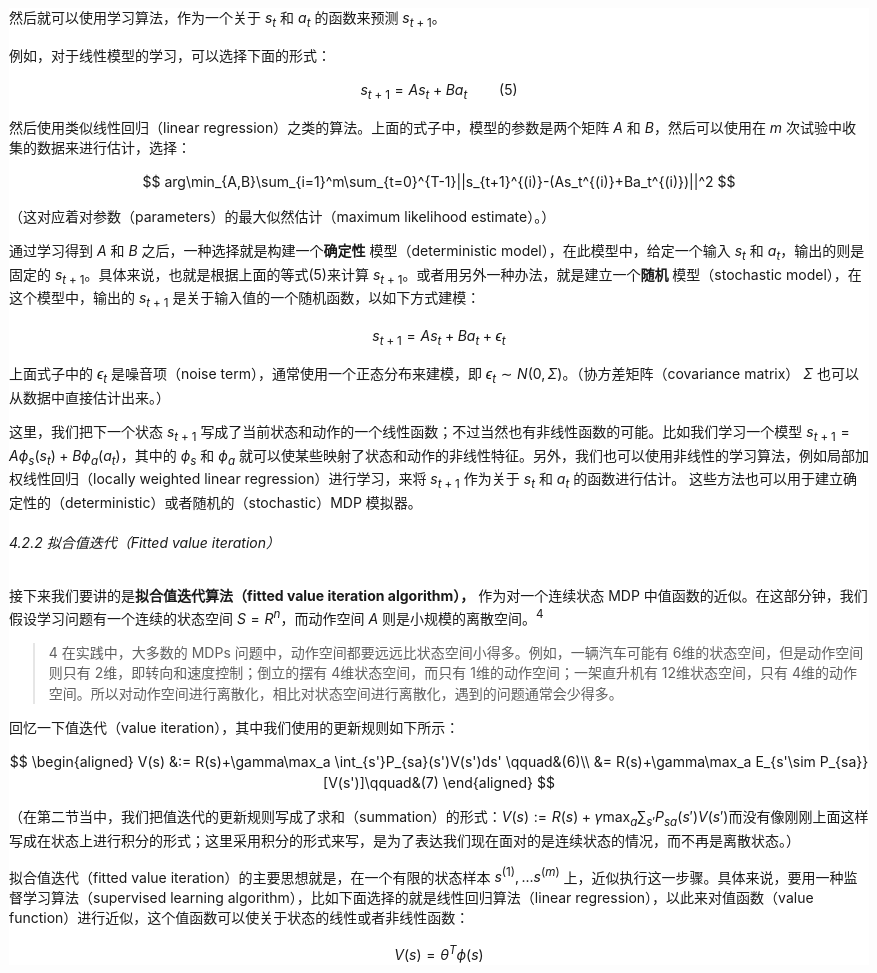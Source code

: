然后就可以使用学习算法，作为一个关于 $s_t$  和 $a_t$ 的函数来预测 $s_{t+1}$。

例如，对于线性模型的学习，可以选择下面的形式：

$$
s_{t+1}=As_t+Ba_t\qquad(5)
$$

然后使用类似线性回归（linear regression）之类的算法。上面的式子中，模型的参数是两个矩阵 $A$ 和 $B$，然后可以使用在 $m$ 次试验中收集的数据来进行估计，选择：

$$
arg\min_{A,B}\sum_{i=1}^m\sum_{t=0}^{T-1}||s_{t+1}^{(i)}-(As_t^{(i)}+Ba_t^{(i)})||^2
$$

（这对应着对参数（parameters）的最大似然估计（maximum likelihood estimate）。）

通过学习得到 $A$ 和 $B$ 之后，一种选择就是构建一个**确定性** 模型（deterministic model），在此模型中，给定一个输入 $s_t$ 和 $a_t$，输出的则是固定的 $s_{t+1}$。具体来说，也就是根据上面的等式$(5)$来计算 $s_{t+1}$。或者用另外一种办法，就是建立一个**随机** 模型（stochastic model），在这个模型中，输出的 $s_{t+1}$ 是关于输入值的一个随机函数，以如下方式建模：

$$
s_{t+1}=As_t+Ba_t+\epsilon_t
$$

上面式子中的 $\epsilon_t$ 是噪音项（noise term），通常使用一个正态分布来建模，即 $\epsilon_t\sim N (0, \Sigma)$。（协方差矩阵（covariance matrix） $\Sigma$ 也可以从数据中直接估计出来。）

这里，我们把下一个状态 $s_{t+1}$ 写成了当前状态和动作的一个线性函数；不过当然也有非线性函数的可能。比如我们学习一个模型 $s_{t+1} = A\phi_s(s_t) + B\phi_a(a_t)$，其中的 $\phi_s$ 和 $\phi_a$ 就可以使某些映射了状态和动作的非线性特征。另外，我们也可以使用非线性的学习算法，例如局部加权线性回归（locally weighted linear regression）进行学习，来将 $s_{t+1}$ 作为关于 $s_t$ 和 $a_t$ 的函数进行估计。 这些方法也可以用于建立确定性的（deterministic）或者随机的（stochastic）MDP 模拟器。

###### 4.2.2 拟合值迭代（Fitted value iteration）

接下来我们要讲的是**拟合值迭代算法（fitted value iteration algorithm），** 作为对一个连续状态 MDP 中值函数的近似。在这部分钟，我们假设学习问题有一个连续的状态空间 $S = R^n$，而动作空间 $A$ 则是小规模的离散空间。$^4$

>4 在实践中，大多数的 MDPs 问题中，动作空间都要远远比状态空间小得多。例如，一辆汽车可能有 $6$维的状态空间，但是动作空间则只有 $2$维，即转向和速度控制；倒立的摆有 $4$维状态空间，而只有 $1$维的动作空间；一架直升机有 $12$维状态空间，只有 $4$维的动作空间。所以对动作空间进行离散化，相比对状态空间进行离散化，遇到的问题通常会少得多。

回忆一下值迭代（value iteration），其中我们使用的更新规则如下所示：

$$
\begin{aligned}
V(s) &:= R(s)+\gamma\max_a \int_{s'}P_{sa}(s')V(s')ds' \qquad&(6)\\
&= R(s)+\gamma\max_a E_{s'\sim P_{sa}}[V(s')]\qquad&(7)
\end{aligned}
$$

（在第二节当中，我们把值迭代的更新规则写成了求和（summation）的形式：$V(s) := R(s)+\gamma\max_a\sum_{s'}P_{sa}(s')V(s')$而没有像刚刚上面这样写成在状态上进行积分的形式；这里采用积分的形式来写，是为了表达我们现在面对的是连续状态的情况，而不再是离散状态。）

拟合值迭代（fitted value iteration）的主要思想就是，在一个有限的状态样本 $s^{(1)}, ...  s^{(m)}$ 上，近似执行这一步骤。具体来说，要用一种监督学习算法（supervised learning algorithm），比如下面选择的就是线性回归算法（linear regression），以此来对值函数（value function）进行近似，这个值函数可以使关于状态的线性或者非线性函数：

$$
V(s)=\theta^T\phi(s)
$$

